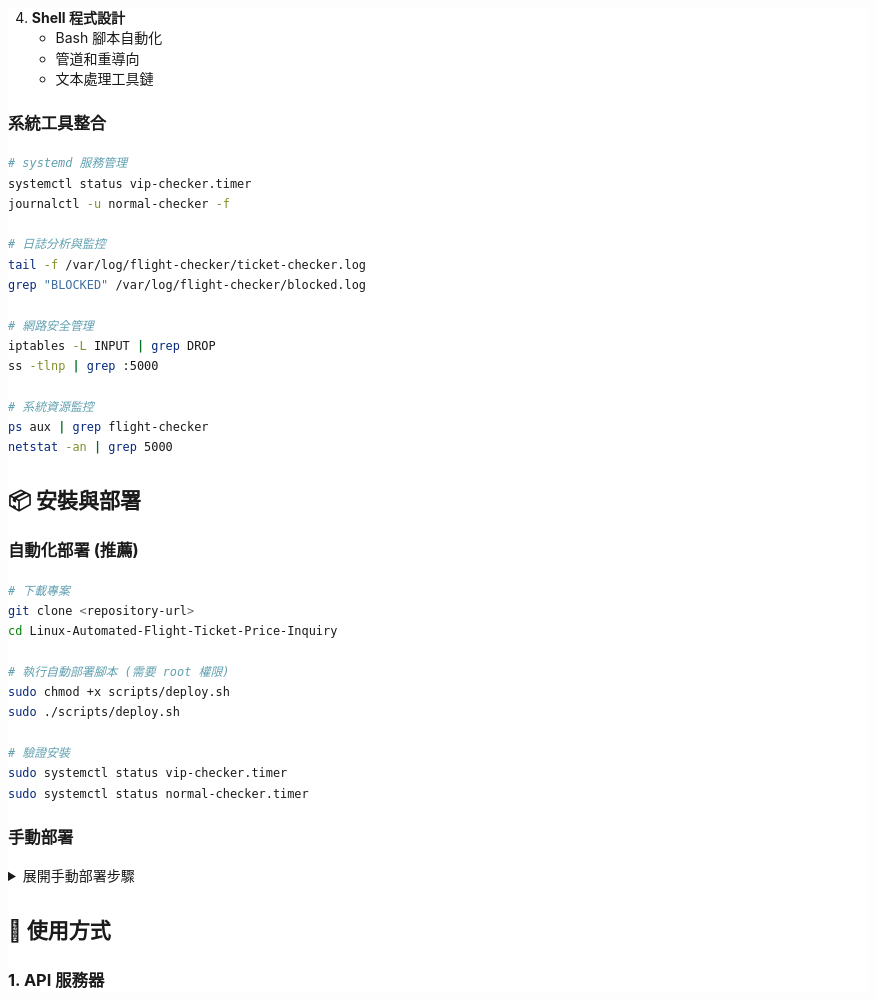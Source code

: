 4. **Shell 程式設計**
   - Bash 腳本自動化
   - 管道和重導向
   - 文本處理工具鏈

### 系統工具整合

```bash
# systemd 服務管理
systemctl status vip-checker.timer
journalctl -u normal-checker -f

# 日誌分析與監控
tail -f /var/log/flight-checker/ticket-checker.log
grep "BLOCKED" /var/log/flight-checker/blocked.log

# 網路安全管理
iptables -L INPUT | grep DROP
ss -tlnp | grep :5000

# 系統資源監控
ps aux | grep flight-checker
netstat -an | grep 5000
```

## 📦 安裝與部署

### 自動化部署 (推薦)

```bash
# 下載專案
git clone <repository-url>
cd Linux-Automated-Flight-Ticket-Price-Inquiry

# 執行自動部署腳本 (需要 root 權限)
sudo chmod +x scripts/deploy.sh
sudo ./scripts/deploy.sh

# 驗證安裝
sudo systemctl status vip-checker.timer
sudo systemctl status normal-checker.timer
```

### 手動部署

<details><summary>展開手動部署步驟</summary></details>

## 🚀 使用方式

### 1. API 服務器

